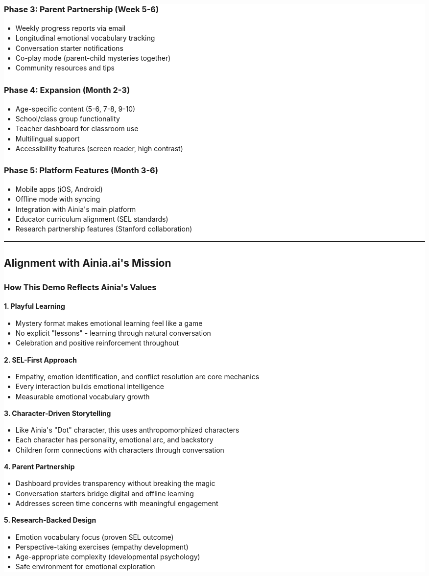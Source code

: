 ### Phase 3: Parent Partnership (Week 5-6)
- Weekly progress reports via email
- Longitudinal emotional vocabulary tracking
- Conversation starter notifications
- Co-play mode (parent-child mysteries together)
- Community resources and tips

### Phase 4: Expansion (Month 2-3)
- Age-specific content (5-6, 7-8, 9-10)
- School/class group functionality
- Teacher dashboard for classroom use
- Multilingual support
- Accessibility features (screen reader, high contrast)

### Phase 5: Platform Features (Month 3-6)
- Mobile apps (iOS, Android)
- Offline mode with syncing
- Integration with Ainia's main platform
- Educator curriculum alignment (SEL standards)
- Research partnership features (Stanford collaboration)

---

## Alignment with Ainia.ai's Mission

### How This Demo Reflects Ainia's Values

**1. Playful Learning**
- Mystery format makes emotional learning feel like a game
- No explicit "lessons" - learning through natural conversation
- Celebration and positive reinforcement throughout

**2. SEL-First Approach**
- Empathy, emotion identification, and conflict resolution are core mechanics
- Every interaction builds emotional intelligence
- Measurable emotional vocabulary growth

**3. Character-Driven Storytelling**
- Like Ainia's "Dot" character, this uses anthropomorphized characters
- Each character has personality, emotional arc, and backstory
- Children form connections with characters through conversation

**4. Parent Partnership**
- Dashboard provides transparency without breaking the magic
- Conversation starters bridge digital and offline learning
- Addresses screen time concerns with meaningful engagement

**5. Research-Backed Design**
- Emotion vocabulary focus (proven SEL outcome)
- Perspective-taking exercises (empathy development)
- Age-appropriate complexity (developmental psychology)
- Safe environment for emotional exploration
